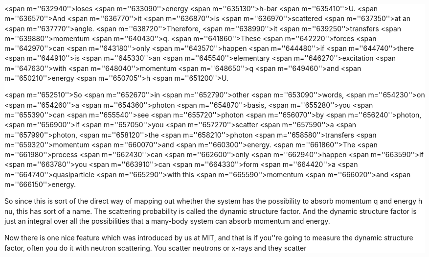   <span m=''632940''>loses</span> <span m=''633090''>energy</span> <span m=''635130''>h-bar</span>
  <span m=''635410''>U.</span> <span m=''636570''>And</span> <span m=''636770''>it</span>
  <span m=''636870''>is</span> <span m=''636970''>scattered</span> <span m=''637350''>at
  an</span> <span m=''637770''>angle.</span> <span m=''638720''>Therefore,</span>
  <span m=''638990''>it</span> <span m=''639250''>transfers</span> <span m=''639880''>momentum</span>
  <span m=''640430''>q.</span> <span m=''641860''>These</span> <span m=''642220''>forces</span>
  <span m=''642970''>can</span> <span m=''643180''>only</span> <span m=''643570''>happen</span>
  <span m=''644480''>if</span> <span m=''644740''>there</span> <span m=''644910''>is</span>
  <span m=''645330''>an</span> <span m=''645540''>elementary</span> <span m=''646270''>excitation</span>
  <span m=''647630''>with</span> <span m=''648040''>momentum</span> <span m=''648650''>q</span>
  <span m=''649460''>and</span> <span m=''650210''>energy</span> <span m=''650705''>h</span>
  <span m=''651200''>U.</span> </p><p><span m=''652510''>So</span> <span m=''652670''>in</span>
  <span m=''652790''>other</span> <span m=''653090''>words,</span> <span m=''654230''>on</span>
  <span m=''654260''>a</span> <span m=''654360''>photon</span> <span m=''654870''>basis,</span>
  <span m=''655280''>you</span> <span m=''655390''>can</span> <span m=''655540''>see</span>
  <span m=''655720''>photon</span> <span m=''656070''>by</span> <span m=''656240''>photon,</span>
  <span m=''656900''>if</span> <span m=''657050''>you</span> <span m=''657270''>scatter</span>
  <span m=''657590''>a</span> <span m=''657990''>photon,</span> <span m=''658120''>the</span>
  <span m=''658210''>photon</span> <span m=''658580''>transfers</span> <span m=''659320''>momentum</span>
  <span m=''660070''>and</span> <span m=''660300''>energy.</span> <span m=''661860''>The</span>
  <span m=''661980''>process</span> <span m=''662430''>can</span> <span m=''662600''>only</span>
  <span m=''662940''>happen</span> <span m=''663590''>if</span> <span m=''663780''>you</span>
  <span m=''663910''>can</span> <span m=''664330''>form</span> <span m=''664420''>a</span>
  <span m=''664740''>quasiparticle</span> <span m=''665290''>with this</span> <span
  m=''665590''>momentum</span> <span m=''666020''>and</span> <span m=''666150''>energy.</span>
  </p><p><span m=''667680''>So</span> <span m=''668040''>since</span> <span m=''668310''>this</span>
  <span m=''668480''>is</span> <span m=''668600''>sort</span> <span m=''669090''>of</span>
  <span m=''669230''>the</span> <span m=''669460''>direct</span> <span m=''669680''>way
  of</span> <span m=''669840''>mapping</span> <span m=''670230''>out</span> <span
  m=''670330''>whether</span> <span m=''671090''>the</span> <span m=''671180''>system</span>
  <span m=''671620''>has</span> <span m=''671860''>the</span> <span m=''672250''>possibility</span>
  <span m=''672320''>to</span> <span m=''672910''>absorb</span> <span m=''673440''>momentum</span>
  <span m=''673920''>q</span> <span m=''674650''>and</span> <span m=''674910''>energy</span>
  <span m=''675620''>h</span> <span m=''675920''>nu,</span> <span m=''677410''>this</span>
  <span m=''677510''>has</span> <span m=''677650''>sort</span> <span m=''677810''>of</span>
  <span m=''677920''>a</span> <span m=''677980''>name.</span> <span m=''679790''>The</span>
  <span m=''680010''>scattering</span> <span m=''680230''>probability</span> <span
  m=''680840''>is</span> <span m=''681000''>called</span> <span m=''681230''>the</span>
  <span m=''681310''>dynamic</span> <span m=''681760''>structure</span> <span m=''682160''>factor.</span>
  <span m=''682540''>And</span> <span m=''682900''>the</span> <span m=''683020''>dynamic</span>
  <span m=''683410''>structure</span> <span m=''683800''>factor</span> <span m=''684280''>is</span>
  <span m=''684660''>just</span> <span m=''685020''>an</span> <span m=''685130''>integral</span>
  <span m=''685680''>over</span> <span m=''685900''>all</span> <span m=''686180''>the</span>
  <span m=''686290''>possibilities</span> <span m=''687460''>that</span> <span m=''687810''>a</span>
  <span m=''687930''>many-body</span> <span m=''688410''>system</span> <span m=''689120''>can</span>
  <span m=''689550''>absorb</span> <span m=''690690''>momentum</span> <span m=''691150''>and</span>
  <span m=''691260''>energy.</span> </p><p><span m=''692690''>Now</span> <span m=''692980''>there
  is</span> <span m=''693350''>one</span> <span m=''694230''>nice</span> <span m=''694710''>feature</span>
  <span m=''695140''>which</span> <span m=''698730''>was</span> <span m=''699110''>introduced</span>
  <span m=''699670''>by us at</span> <span m=''700140''>MIT,</span> <span m=''700820''>and</span>
  <span m=''701010''>that</span> <span m=''701190''>is</span> <span m=''701460''>if</span>
  <span m=''701630''>you''re</span> <span m=''701750''>going</span> <span m=''701890''>to</span>
  <span m=''701970''>measure</span> <span m=''702140''>the</span> <span m=''702240''>dynamic</span>
  <span m=''702590''>structure</span> <span m=''702910''>factor,</span> <span m=''703260''>often</span>
  <span m=''703930''>you</span> <span m=''704080''>do it with</span> <span m=''704210''>neutron</span>
  <span m=''704430''>scattering.</span> <span m=''704860''>You scatter</span> <span
  m=''705110''>neutrons</span> <span m=''705610''>or</span> <span m=''705810''>x-rays</span>
  <span m=''706700''>and</span> <span m=''706940''>they</span> <span m=''707150''>scatter</span>